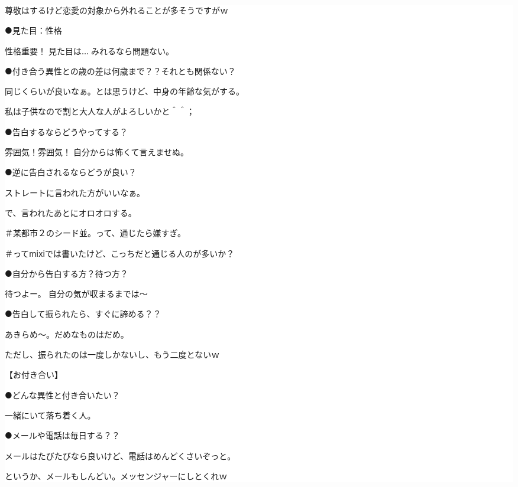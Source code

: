 
尊敬はするけど恋愛の対象から外れることが多そうですがｗ


●見た目：性格


性格重要！ 見た目は… みれるなら問題ない。


●付き合う異性との歳の差は何歳まで？？それとも関係ない？


同じくらいが良いなぁ。とは思うけど、中身の年齢な気がする。


私は子供なので割と大人な人がよろしいかと＾＾；


●告白するならどうやってする？


雰囲気！雰囲気！ 自分からは怖くて言えませぬ。


●逆に告白されるならどうが良い？


ストレートに言われた方がいいなぁ。


で、言われたあとにオロオロする。


＃某都市２のシード並。って、通じたら嫌すぎ。


＃ってmixiでは書いたけど、こっちだと通じる人のが多いか？


●自分から告白する方？待つ方？


待つよー。 自分の気が収まるまでは～


●告白して振られたら、すぐに諦める？？


あきらめ～。だめなものはだめ。


ただし、振られたのは一度しかないし、もう二度とないｗ


【お付き合い】


●どんな異性と付き合いたい？


一緒にいて落ち着く人。


●メールや電話は毎日する？？


メールはたびたびなら良いけど、電話はめんどくさいぞっと。


というか、メールもしんどい。メッセンジャーにしとくれｗ

